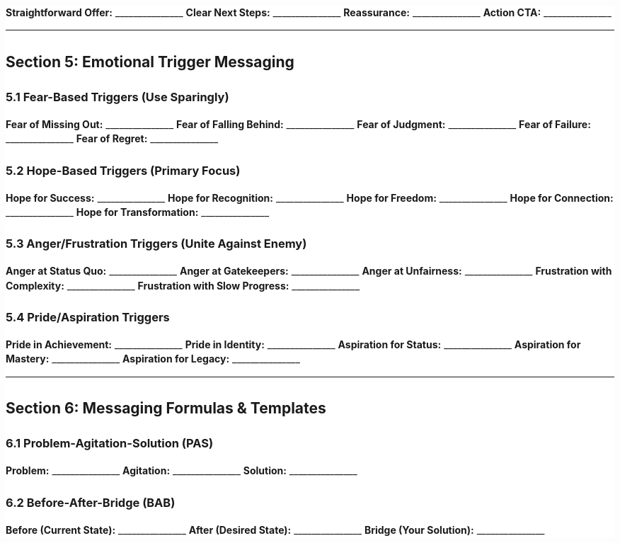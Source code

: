 **Straightforward Offer:** _______________
**Clear Next Steps:** _______________
**Reassurance:** _______________
**Action CTA:** _______________

---

## Section 5: Emotional Trigger Messaging

### 5.1 Fear-Based Triggers (Use Sparingly)
**Fear of Missing Out:** _______________
**Fear of Falling Behind:** _______________
**Fear of Judgment:** _______________
**Fear of Failure:** _______________
**Fear of Regret:** _______________

### 5.2 Hope-Based Triggers (Primary Focus)
**Hope for Success:** _______________
**Hope for Recognition:** _______________
**Hope for Freedom:** _______________
**Hope for Connection:** _______________
**Hope for Transformation:** _______________

### 5.3 Anger/Frustration Triggers (Unite Against Enemy)
**Anger at Status Quo:** _______________
**Anger at Gatekeepers:** _______________
**Anger at Unfairness:** _______________
**Frustration with Complexity:** _______________
**Frustration with Slow Progress:** _______________

### 5.4 Pride/Aspiration Triggers
**Pride in Achievement:** _______________
**Pride in Identity:** _______________
**Aspiration for Status:** _______________
**Aspiration for Mastery:** _______________
**Aspiration for Legacy:** _______________

---

## Section 6: Messaging Formulas & Templates

### 6.1 Problem-Agitation-Solution (PAS)
**Problem:** _______________
**Agitation:** _______________
**Solution:** _______________

### 6.2 Before-After-Bridge (BAB)
**Before (Current State):** _______________
**After (Desired State):** _______________
**Bridge (Your Solution):** _______________
